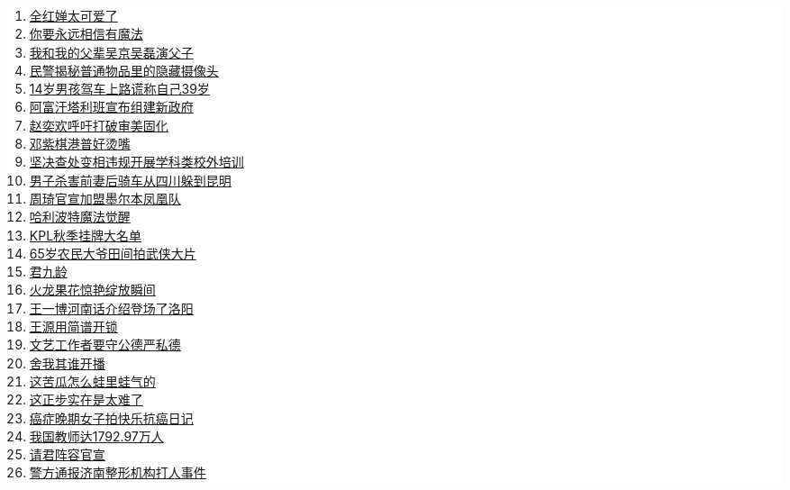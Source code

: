 1. [全红婵太可爱了](https://s.weibo.com/weibo?q=%23%E5%85%A8%E7%BA%A2%E5%A9%B5%E5%A4%AA%E5%8F%AF%E7%88%B1%E4%BA%86%23&Refer=top)
1. [你要永远相信有魔法](https://s.weibo.com/weibo?q=%23%E4%BD%A0%E8%A6%81%E6%B0%B8%E8%BF%9C%E7%9B%B8%E4%BF%A1%E6%9C%89%E9%AD%94%E6%B3%95%23&Refer=top)
1. [我和我的父辈吴京吴磊演父子](https://s.weibo.com/weibo?q=%23%E6%88%91%E5%92%8C%E6%88%91%E7%9A%84%E7%88%B6%E8%BE%88%E5%90%B4%E4%BA%AC%E5%90%B4%E7%A3%8A%E6%BC%94%E7%88%B6%E5%AD%90%23&Refer=top)
1. [民警揭秘普通物品里的隐藏摄像头](https://s.weibo.com/weibo?q=%23%E6%B0%91%E8%AD%A6%E6%8F%AD%E7%A7%98%E6%99%AE%E9%80%9A%E7%89%A9%E5%93%81%E9%87%8C%E7%9A%84%E9%9A%90%E8%97%8F%E6%91%84%E5%83%8F%E5%A4%B4%23&Refer=top)
1. [14岁男孩驾车上路谎称自己39岁](https://s.weibo.com/weibo?q=%2314%E5%B2%81%E7%94%B7%E5%AD%A9%E9%A9%BE%E8%BD%A6%E4%B8%8A%E8%B7%AF%E8%B0%8E%E7%A7%B0%E8%87%AA%E5%B7%B139%E5%B2%81%23&Refer=top)
1. [阿富汗塔利班宣布组建新政府](https://s.weibo.com/weibo?q=%23%E9%98%BF%E5%AF%8C%E6%B1%97%E5%A1%94%E5%88%A9%E7%8F%AD%E5%AE%A3%E5%B8%83%E7%BB%84%E5%BB%BA%E6%96%B0%E6%94%BF%E5%BA%9C%23&Refer=top)
1. [赵奕欢呼吁打破审美固化](https://s.weibo.com/weibo?q=%23%E8%B5%B5%E5%A5%95%E6%AC%A2%E5%91%BC%E5%90%81%E6%89%93%E7%A0%B4%E5%AE%A1%E7%BE%8E%E5%9B%BA%E5%8C%96%23&Refer=top)
1. [邓紫棋港普好烫嘴](https://s.weibo.com/weibo?q=%23%E9%82%93%E7%B4%AB%E6%A3%8B%E6%B8%AF%E6%99%AE%E5%A5%BD%E7%83%AB%E5%98%B4%23&Refer=top)
1. [坚决查处变相违规开展学科类校外培训](https://s.weibo.com/weibo?q=%23%E5%9D%9A%E5%86%B3%E6%9F%A5%E5%A4%84%E5%8F%98%E7%9B%B8%E8%BF%9D%E8%A7%84%E5%BC%80%E5%B1%95%E5%AD%A6%E7%A7%91%E7%B1%BB%E6%A0%A1%E5%A4%96%E5%9F%B9%E8%AE%AD%23&Refer=top)
1. [男子杀害前妻后骑车从四川躲到昆明](https://s.weibo.com/weibo?q=%23%E7%94%B7%E5%AD%90%E6%9D%80%E5%AE%B3%E5%89%8D%E5%A6%BB%E5%90%8E%E9%AA%91%E8%BD%A6%E4%BB%8E%E5%9B%9B%E5%B7%9D%E8%BA%B2%E5%88%B0%E6%98%86%E6%98%8E%23&Refer=top)
1. [周琦官宣加盟墨尔本凤凰队](https://s.weibo.com/weibo?q=%23%E5%91%A8%E7%90%A6%E5%AE%98%E5%AE%A3%E5%8A%A0%E7%9B%9F%E5%A2%A8%E5%B0%94%E6%9C%AC%E5%87%A4%E5%87%B0%E9%98%9F%23&Refer=top)
1. [哈利波特魔法觉醒](https://s.weibo.com/weibo?q=%23%E5%93%88%E5%88%A9%E6%B3%A2%E7%89%B9%E9%AD%94%E6%B3%95%E8%A7%89%E9%86%92%23&Refer=top)
1. [KPL秋季挂牌大名单](https://s.weibo.com/weibo?q=%23KPL%E7%A7%8B%E5%AD%A3%E6%8C%82%E7%89%8C%E5%A4%A7%E5%90%8D%E5%8D%95%23&Refer=top)
1. [65岁农民大爷田间拍武侠大片](https://s.weibo.com/weibo?q=%2365%E5%B2%81%E5%86%9C%E6%B0%91%E5%A4%A7%E7%88%B7%E7%94%B0%E9%97%B4%E6%8B%8D%E6%AD%A6%E4%BE%A0%E5%A4%A7%E7%89%87%23&Refer=top)
1. [君九龄](https://s.weibo.com/weibo?q=%E5%90%9B%E4%B9%9D%E9%BE%84&Refer=top)
1. [火龙果花惊艳绽放瞬间](https://s.weibo.com/weibo?q=%23%E7%81%AB%E9%BE%99%E6%9E%9C%E8%8A%B1%E6%83%8A%E8%89%B3%E7%BB%BD%E6%94%BE%E7%9E%AC%E9%97%B4%23&Refer=top)
1. [王一博河南话介绍登场了洛阳](https://s.weibo.com/weibo?q=%23%E7%8E%8B%E4%B8%80%E5%8D%9A%E6%B2%B3%E5%8D%97%E8%AF%9D%E4%BB%8B%E7%BB%8D%E7%99%BB%E5%9C%BA%E4%BA%86%E6%B4%9B%E9%98%B3%23&Refer=top)
1. [王源用简谱开锁](https://s.weibo.com/weibo?q=%23%E7%8E%8B%E6%BA%90%E7%94%A8%E7%AE%80%E8%B0%B1%E5%BC%80%E9%94%81%23&Refer=top)
1. [文艺工作者要守公德严私德](https://s.weibo.com/weibo?q=%23%E6%96%87%E8%89%BA%E5%B7%A5%E4%BD%9C%E8%80%85%E8%A6%81%E5%AE%88%E5%85%AC%E5%BE%B7%E4%B8%A5%E7%A7%81%E5%BE%B7%23&Refer=top)
1. [舍我其谁开播](https://s.weibo.com/weibo?q=%23%E8%88%8D%E6%88%91%E5%85%B6%E8%B0%81%E5%BC%80%E6%92%AD%23&Refer=top)
1. [这苦瓜怎么蛙里蛙气的](https://s.weibo.com/weibo?q=%23%E8%BF%99%E8%8B%A6%E7%93%9C%E6%80%8E%E4%B9%88%E8%9B%99%E9%87%8C%E8%9B%99%E6%B0%94%E7%9A%84%23&Refer=top)
1. [这正步实在是太难了](https://s.weibo.com/weibo?q=%23%E8%BF%99%E6%AD%A3%E6%AD%A5%E5%AE%9E%E5%9C%A8%E6%98%AF%E5%A4%AA%E9%9A%BE%E4%BA%86%23&Refer=top)
1. [癌症晚期女子拍快乐抗癌日记](https://s.weibo.com/weibo?q=%23%E7%99%8C%E7%97%87%E6%99%9A%E6%9C%9F%E5%A5%B3%E5%AD%90%E6%8B%8D%E5%BF%AB%E4%B9%90%E6%8A%97%E7%99%8C%E6%97%A5%E8%AE%B0%23&Refer=top)
1. [我国教师达1792.97万人](https://s.weibo.com/weibo?q=%23%E6%88%91%E5%9B%BD%E6%95%99%E5%B8%88%E8%BE%BE1792.97%E4%B8%87%E4%BA%BA%23&Refer=top)
1. [请君阵容官宣](https://s.weibo.com/weibo?q=%23%E8%AF%B7%E5%90%9B%E9%98%B5%E5%AE%B9%E5%AE%98%E5%AE%A3%23&Refer=top)
1. [警方通报济南整形机构打人事件](https://s.weibo.com/weibo?q=%23%E8%AD%A6%E6%96%B9%E9%80%9A%E6%8A%A5%E6%B5%8E%E5%8D%97%E6%95%B4%E5%BD%A2%E6%9C%BA%E6%9E%84%E6%89%93%E4%BA%BA%E4%BA%8B%E4%BB%B6%23&Refer=top)
